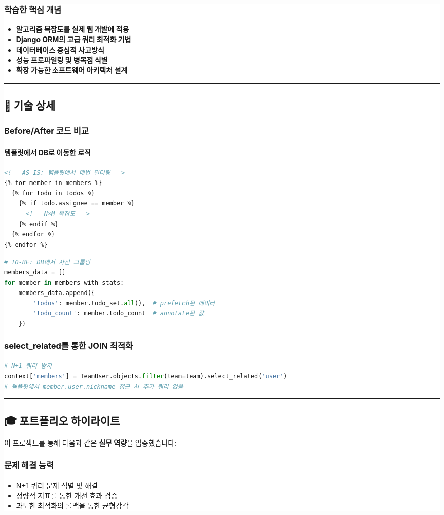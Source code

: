 ### **학습한 핵심 개념**
- **알고리즘 복잡도를 실제 웹 개발에 적용**
- **Django ORM의 고급 쿼리 최적화 기법**
- **데이터베이스 중심적 사고방식**
- **성능 프로파일링 및 병목점 식별**
- **확장 가능한 소프트웨어 아키텍처 설계**

---

## 🔧 **기술 상세**

### **Before/After 코드 비교**

#### **템플릿에서 DB로 이동한 로직**
```html
<!-- AS-IS: 템플릿에서 매번 필터링 -->
{% for member in members %}
  {% for todo in todos %}
    {% if todo.assignee == member %}
      <!-- N×M 복잡도 -->
    {% endif %}
  {% endfor %}
{% endfor %}
```

```python
# TO-BE: DB에서 사전 그룹핑
members_data = []
for member in members_with_stats:
    members_data.append({
        'todos': member.todo_set.all(),  # prefetch된 데이터
        'todo_count': member.todo_count  # annotate된 값
    })
```

### **select_related를 통한 JOIN 최적화**
```python
# N+1 쿼리 방지
context['members'] = TeamUser.objects.filter(team=team).select_related('user')
# 템플릿에서 member.user.nickname 접근 시 추가 쿼리 없음
```

---

## 🎓 **포트폴리오 하이라이트**

이 프로젝트를 통해 다음과 같은 **실무 역량**을 입증했습니다:

### **문제 해결 능력**
- N+1 쿼리 문제 식별 및 해결
- 정량적 지표를 통한 개선 효과 검증  
- 과도한 최적화의 롤백을 통한 균형감각
